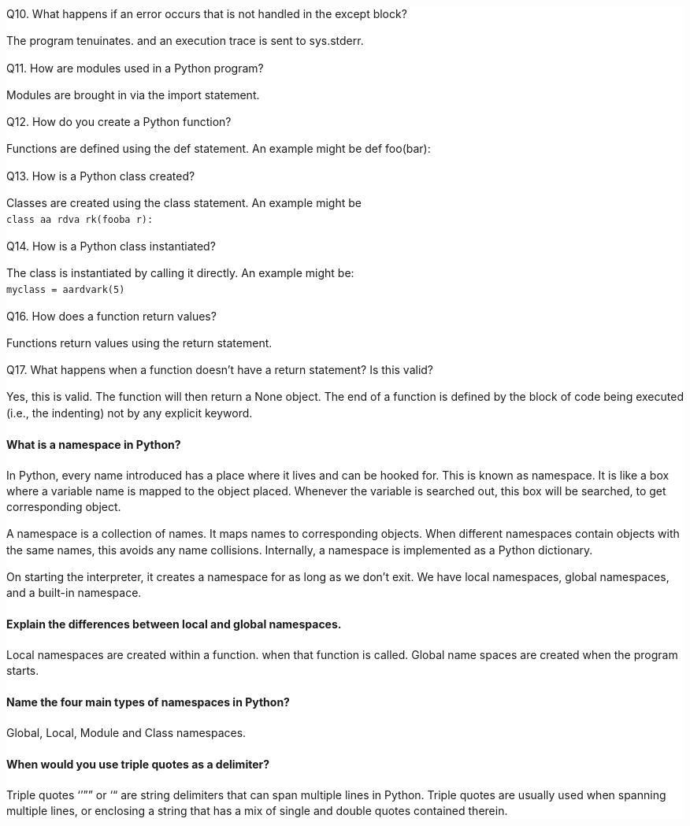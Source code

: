 Q10. What happens if an error occurs that is not handled in the except block?

The program tenuinates. and an execution trace is sent to sys.stderr.

Q11. How are modules used in a Python program?

Modules are brought in via the import statement.

Q12. How do you create a Python function?

Functions are defined using the def statement. An example might be def foo(bar):

Q13. How is a Python class created?

Classes are created using the class statement. An example might be      
`class aa rdva rk(fooba r):`

Q14. How is a Python class instantiated?

The class is instantiated by calling it directly. An example might be:  
`myclass = aardvark(5)`



Q16. How does a function return values?

Functions return values using the return statement.

Q17. What happens when a function doesn’t have a return statement? Is this valid?

Yes, this is valid. The function will then return a None object. The end of a function is defined by the block of code being executed (i.e., the indenting) not by any explicit keyword.


#### What is a namespace in Python?

In Python, every name introduced has a place where it lives and can be hooked for. This is known as namespace. It is like a box where a variable name is mapped to the object placed. Whenever the variable is searched out, this box will be searched, to get corresponding object.

A namespace is a collection of names. It maps names to corresponding objects. When different namespaces contain objects with the same names, this avoids any name collisions. Internally, a namespace is implemented as a Python dictionary.

On starting the interpreter, it creates a namespace for as long as we don’t exit. We have local namespaces, global namespaces, and a built-in namespace.

#### Explain the differences between local and global namespaces.

Local namespaces are created within a function. when that function is called. Global name spaces are created when the program starts.

#### Name the four main types of namespaces in Python?

Global, Local, Module and Class namespaces. 

#### When would you use triple quotes as a delimiter?

Triple quotes ‘’”” or ‘“ are string delimiters that can span multiple lines in Python. Triple quotes are usually used when spanning multiple lines, or enclosing a string that has a mix of single and double quotes contained therein.
